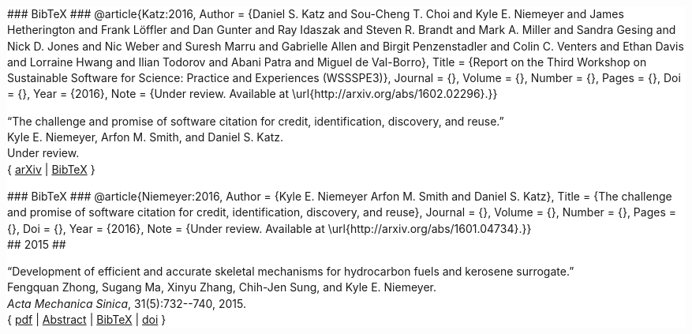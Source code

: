 <div class="bibtex">
### BibTeX ###
    @article{Katz:2016,
    Author = {Daniel S. Katz and Sou-Cheng T. Choi and Kyle E. Niemeyer and James Hetherington and Frank Löffler and Dan Gunter and Ray Idaszak and Steven R. Brandt and Mark A. Miller and Sandra Gesing and Nick D. Jones and Nic Weber and Suresh Marru and Gabrielle Allen and Birgit Penzenstadler and Colin C. Venters and Ethan Davis and Lorraine Hwang and Ilian Todorov and Abani Patra and Miguel de Val-Borro},
    Title = {Report on the Third Workshop on Sustainable Software for Science: Practice and Experiences (WSSSPE3)},
    Journal = {},
    Volume = {},
    Number = {},
    Pages = {},
    Doi = {},
    Year = {2016},
    Note = {Under review. Available at \url{http://arxiv.org/abs/1602.02296}.}}
</div>

“The challenge and promise of software citation for credit, identification, discovery, and reuse.”  
Kyle E. Niemeyer, Arfon M. Smith, and Daniel S. Katz.  
Under review.  
{ [arXiv](http://arxiv.org/abs/1601.04734) | [BibTeX]() }

 <div class="bibtex">
### BibTeX ###
    @article{Niemeyer:2016,
    Author = {Kyle E. Niemeyer Arfon M. Smith and Daniel S. Katz},
    Title = {The challenge and promise of software citation for credit, identification, discovery, and reuse},
    Journal = {},
    Volume = {},
    Number = {},
    Pages = {},
    Doi = {},
    Year = {2016},
    Note = {Under review. Available at \url{http://arxiv.org/abs/1601.04734}.}}
 </div>

</div>

<div class="section">
## 2015 ##

“Development of efficient and accurate skeletal mechanisms for hydrocarbon fuels and kerosene surrogate.”  
Fengquan Zhong, Sugang Ma, Xinyu Zhang, Chih-Jen Sung, and Kyle E. Niemeyer.  
*Acta Mechanica Sinica*, 31(5):732--740, 2015.  
{ [pdf](/assets/pubs/Zhong_etal_Acta_Mech_Sin_2015.pdf) | [Abstract]() | [BibTeX]() | [doi](http://dx.doi.org/10.1007/s10409-015-0434-5) }
